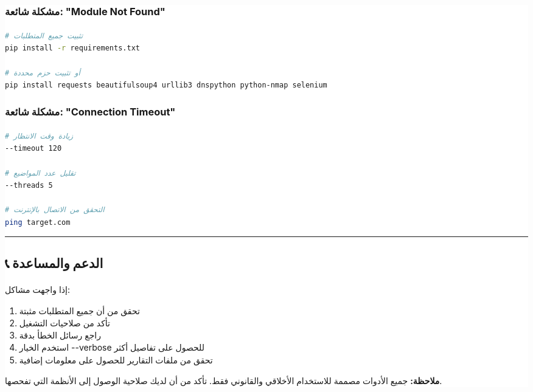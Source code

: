 ### مشكلة شائعة: "Module Not Found"
```bash
# تثبيت جميع المتطلبات
pip install -r requirements.txt

# أو تثبيت حزم محددة
pip install requests beautifulsoup4 urllib3 dnspython python-nmap selenium
```

### مشكلة شائعة: "Connection Timeout"
```bash
# زيادة وقت الانتظار
--timeout 120

# تقليل عدد المواضيع
--threads 5

# التحقق من الاتصال بالإنترنت
ping target.com
```

---

## 📞 **الدعم والمساعدة**

إذا واجهت مشاكل:
1. تحقق من أن جميع المتطلبات مثبتة
2. تأكد من صلاحيات التشغيل
3. راجع رسائل الخطأ بدقة
4. استخدم الخيار --verbose للحصول على تفاصيل أكثر
5. تحقق من ملفات التقارير للحصول على معلومات إضافية

**ملاحظة:** جميع الأدوات مصممة للاستخدام الأخلاقي والقانوني فقط. تأكد من أن لديك صلاحية الوصول إلى الأنظمة التي تفحصها.